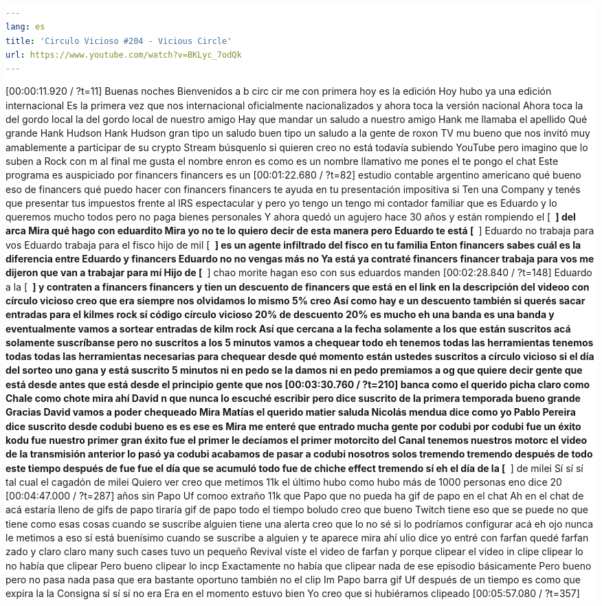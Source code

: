 ```yaml
---
lang: es
title: 'Circulo Vicioso #204 - Vicious Circle'
url: https://www.youtube.com/watch?v=BKLyc_7odQk
---
```



[00:00:11.920 / ?t=11]
Buenas noches Bienvenidos a b circ cir me con primera hoy es la edición Hoy hubo ya una edición internacional Es la primera vez que nos internacional oficialmente nacionalizados y ahora toca la versión nacional Ahora toca la del gordo local la del gordo local de nuestro amigo Hay que mandar un saludo a nuestro amigo Hank me llamaba el apellido Qué grande Hank Hudson Hank Hudson gran tipo un saludo buen tipo un saludo a la gente de roxon TV mu bueno que nos invitó muy amablemente a participar de su crypto Stream búsquenlo si quieren creo no está todavía subiendo YouTube pero imagino que lo suben a Rock con m al final me gusta el nombre enron es como es un nombre llamativo me pones el te pongo el chat Este programa es auspiciado por financers financers es un 
[00:01:22.680 / ?t=82]
estudio contable argentino americano qué bueno eso de financers qué puedo hacer con financers financers te ayuda en tu presentación impositiva si Ten una Company y tenés que presentar tus impuestos frente al IRS espectacular y pero yo tengo un tengo mi contador familiar que es Eduardo y lo queremos mucho todos pero no paga bienes personales Y ahora quedó un agujero hace 30 años y están rompiendo el [&nbsp;__&nbsp;] del arca Mira qué hago con eduardito Mira yo no te lo quiero decir de esta manera pero Eduardo te está [&nbsp;__&nbsp;] Eduardo no trabaja para vos Eduardo trabaja para el fisco hijo de mil [&nbsp;__&nbsp;] es un agente infiltrado del fisco en tu familia Enton financers sabes cuál es la diferencia entre Eduardo y financers Eduardo no no vengas más no Ya está ya contraté financers financer trabaja para vos me dijeron que van a trabajar para mí Hijo de [&nbsp;__&nbsp;] chao morite hagan eso con sus eduardos manden 
[00:02:28.840 / ?t=148]
Eduardo a la [&nbsp;__&nbsp;] y contraten a financers financers y tien un descuento de financers que está en el link en la descripción del videoo con círculo vicioso creo que era siempre nos olvidamos lo mismo 5% creo Así como hay e un descuento también si querés sacar entradas para el kilmes rock sí código círculo vicioso 20% de descuento 20% es mucho eh una banda es una banda y eventualmente vamos a sortear entradas de kilm rock Así que cercana a la fecha solamente a los que están suscritos acá solamente suscríbanse pero no suscritos a los 5 minutos vamos a chequear todo eh tenemos todas las herramientas tenemos todas todas las herramientas necesarias para chequear desde qué momento están ustedes suscritos a círculo vicioso si el día del sorteo uno gana y está suscrito 5 minutos ni en pedo se la damos ni en pedo premiamos a og que quiere decir gente que está desde antes que está desde el principio gente que nos 
[00:03:30.760 / ?t=210]
banca como el querido picha claro como Chale como chote mira ahí David n que nunca lo escuché escribir pero dice suscrito de la primera temporada bueno grande Gracias David vamos a poder chequeado Mira Matías el querido matier saluda Nicolás mendua dice como yo Pablo Pereira dice suscrito desde codubi bueno es es ese es Mira me enteré que entrado mucha gente por codubi por codubi fue un éxito kodu fue nuestro primer gran éxito fue el primer le decíamos el primer motorcito del Canal tenemos nuestros motorc el video de la transmisión anterior lo pasó ya codubi acabamos de pasar a codubi nosotros solos tremendo tremendo después de todo este tiempo después de fue fue el día que se acumuló todo fue de chiche effect tremendo sí eh el día de la [&nbsp;__&nbsp;] de milei Sí sí sí tal cual el cagadón de milei Quiero ver creo que metimos 11k el último hubo como hubo más de 1000 personas eno dice 20 
[00:04:47.000 / ?t=287]
años sin Papo Uf comoo extraño 11k que Papo que no pueda ha gif de papo en el chat Ah en el chat de acá estaría lleno de gifs de papo tiraría gif de papo todo el tiempo boludo creo que bueno Twitch tiene eso que se puede no que tiene como esas cosas cuando se suscribe alguien tiene una alerta creo que lo no sé si lo podríamos configurar acá eh ojo nunca le metimos a eso sí está buenísimo cuando se suscribe a alguien y te aparece mira ahí ulio dice yo entré con farfan quedé farfan zado y claro claro many such cases tuvo un pequeño Revival viste el video de farfan y porque clipear el video in clipe clipear lo no había que clipear Pero bueno clipear lo incp Exactamente no había que clipear nada de ese episodio básicamente Pero bueno pero no pasa nada pasa que era bastante oportuno también no el clip Im Papo barra gif Uf después de un tiempo es como que expira la la Consigna sí sí sí no era Era en el momento estuvo bien Yo creo que si hubiéramos clipeado 
[00:05:57.080 / ?t=357]